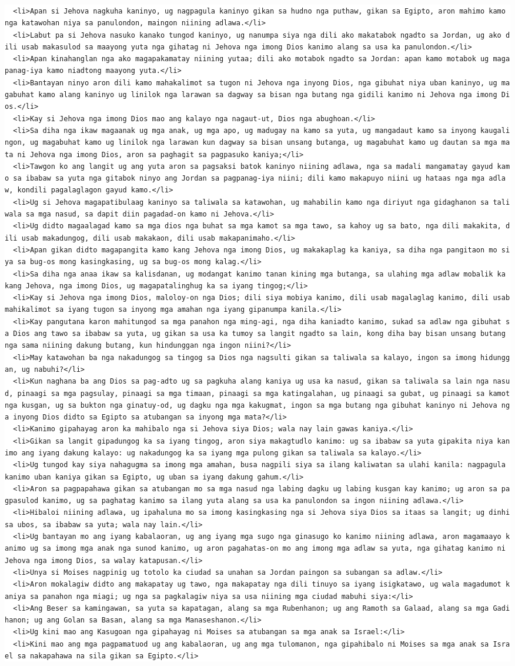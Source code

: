       <li>Apan si Jehova nagkuha kaninyo, ug nagpagula kaninyo gikan sa hudno nga puthaw, gikan sa Egipto, aron mahimo kamo nga katawohan niya sa panulondon, maingon niining adlawa.</li>
      <li>Labut pa si Jehova nasuko kanako tungod kaninyo, ug nanumpa siya nga dili ako makatabok ngadto sa Jordan, ug ako dili usab makasulod sa maayong yuta nga gihatag ni Jehova nga imong Dios kanimo alang sa usa ka panulondon.</li>
      <li>Apan kinahanglan nga ako magapakamatay niining yutaa; dili ako motabok ngadto sa Jordan: apan kamo motabok ug magapanag-iya kamo niadtong maayong yuta.</li>
      <li>Bantayan ninyo aron dili kamo mahakalimot sa tugon ni Jehova nga inyong Dios, nga gibuhat niya uban kaninyo, ug magabuhat kamo alang kaninyo ug linilok nga larawan sa dagway sa bisan nga butang nga gidili kanimo ni Jehova nga imong Dios.</li>
      <li>Kay si Jehova nga imong Dios mao ang kalayo nga nagaut-ut, Dios nga abughoan.</li>
      <li>Sa diha nga ikaw magaanak ug mga anak, ug mga apo, ug madugay na kamo sa yuta, ug mangadaut kamo sa inyong kaugalingon, ug magabuhat kamo ug linilok nga larawan kun dagway sa bisan unsang butanga, ug magabuhat kamo ug dautan sa mga mata ni Jehova nga imong Dios, aron sa paghagit sa pagpasuko kaniya;</li>
      <li>Tawgon ko ang langit ug ang yuta aron sa pagsaksi batok kaninyo niining adlawa, nga sa madali mangamatay gayud kamo sa ibabaw sa yuta nga gitabok ninyo ang Jordan sa pagpanag-iya niini; dili kamo makapuyo niini ug hataas nga mga adlaw, kondili pagalaglagon gayud kamo.</li>
      <li>Ug si Jehova magapatibulaag kaninyo sa taliwala sa katawohan, ug mahabilin kamo nga diriyut nga gidaghanon sa taliwala sa mga nasud, sa dapit diin pagadad-on kamo ni Jehova.</li>
      <li>Ug didto magaalagad kamo sa mga dios nga buhat sa mga kamot sa mga tawo, sa kahoy ug sa bato, nga dili makakita, dili usab makadungog, dili usab makakaon, dili usab makapanimaho.</li>
      <li>Apan gikan didto magapangita kamo kang Jehova nga imong Dios, ug makakaplag ka kaniya, sa diha nga pangitaon mo siya sa bug-os mong kasingkasing, ug sa bug-os mong kalag.</li>
      <li>Sa diha nga anaa ikaw sa kalisdanan, ug modangat kanimo tanan kining mga butanga, sa ulahing mga adlaw mobalik ka kang Jehova, nga imong Dios, ug magapatalinghug ka sa iyang tingog;</li>
      <li>Kay si Jehova nga imong Dios, maloloy-on nga Dios; dili siya mobiya kanimo, dili usab magalaglag kanimo, dili usab mahikalimot sa iyang tugon sa inyong mga amahan nga iyang gipanumpa kanila.</li>
      <li>Kay pangutana karon mahitungod sa mga panahon nga ming-agi, nga diha kaniadto kanimo, sukad sa adlaw nga gibuhat sa Dios ang tawo sa ibabaw sa yuta, ug gikan sa usa ka tumoy sa langit ngadto sa lain, kong diha bay bisan unsang butang nga sama niining dakung butang, kun hindunggan nga ingon niini?</li>
      <li>May katawohan ba nga nakadungog sa tingog sa Dios nga nagsulti gikan sa taliwala sa kalayo, ingon sa imong hidunggan, ug nabuhi?</li>
      <li>Kun naghana ba ang Dios sa pag-adto ug sa pagkuha alang kaniya ug usa ka nasud, gikan sa taliwala sa lain nga nasud, pinaagi sa mga pagsulay, pinaagi sa mga timaan, pinaagi sa mga katingalahan, ug pinaagi sa gubat, ug pinaagi sa kamot nga kusgan, ug sa bukton nga ginatuy-od, ug dagku nga mga kakugmat, ingon sa mga butang nga gibuhat kaninyo ni Jehova nga inyong Dios didto sa Egipto sa atubangan sa inyong mga mata?</li>
      <li>Kanimo gipahayag aron ka mahibalo nga si Jehova siya Dios; wala nay lain gawas kaniya.</li>
      <li>Gikan sa langit gipadungog ka sa iyang tingog, aron siya makagtudlo kanimo: ug sa ibabaw sa yuta gipakita niya kanimo ang iyang dakung kalayo: ug nakadungog ka sa iyang mga pulong gikan sa taliwala sa kalayo.</li>
      <li>Ug tungod kay siya nahagugma sa imong mga amahan, busa nagpili siya sa ilang kaliwatan sa ulahi kanila: nagpagula kanimo uban kaniya gikan sa Egipto, ug uban sa iyang dakung gahum.</li>
      <li>Aron sa pagpapahawa gikan sa atubangan mo sa mga nasud nga labing dagku ug labing kusgan kay kanimo; ug aron sa pagpasulod kanimo, ug sa paghatag kanimo sa ilang yuta alang sa usa ka panulondon sa ingon niining adlawa.</li>
      <li>Hibaloi niining adlawa, ug ipahaluna mo sa imong kasingkasing nga si Jehova siya Dios sa itaas sa langit; ug dinhi sa ubos, sa ibabaw sa yuta; wala nay lain.</li>
      <li>Ug bantayan mo ang iyang kabalaoran, ug ang iyang mga sugo nga ginasugo ko kanimo niining adlawa, aron magamaayo kanimo ug sa imong mga anak nga sunod kanimo, ug aron pagahatas-on mo ang imong mga adlaw sa yuta, nga gihatag kanimo ni Jehova nga imong Dios, sa walay katapusan.</li>
      <li>Unya si Moises nagpinig ug totolo ka ciudad sa unahan sa Jordan paingon sa subangan sa adlaw.</li>
      <li>Aron mokalagiw didto ang makapatay ug tawo, nga makapatay nga dili tinuyo sa iyang isigkatawo, ug wala magadumot kaniya sa panahon nga miagi; ug nga sa pagkalagiw niya sa usa niining mga ciudad mabuhi siya:</li>
      <li>Ang Beser sa kamingawan, sa yuta sa kapatagan, alang sa mga Rubenhanon; ug ang Ramoth sa Galaad, alang sa mga Gadihanon; ug ang Golan sa Basan, alang sa mga Manaseshanon.</li>
      <li>Ug kini mao ang Kasugoan nga gipahayag ni Moises sa atubangan sa mga anak sa Israel:</li>
      <li>Kini mao ang mga pagpamatuod ug ang kabalaoran, ug ang mga tulomanon, nga gipahibalo ni Moises sa mga anak sa Israel sa nakapahawa na sila gikan sa Egipto.</li>